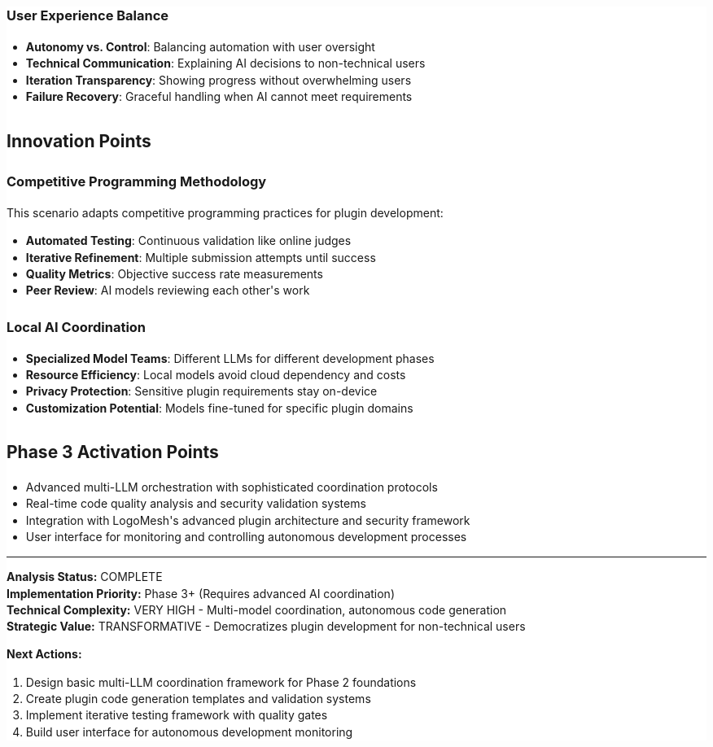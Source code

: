 ### User Experience Balance
- **Autonomy vs. Control**: Balancing automation with user oversight
- **Technical Communication**: Explaining AI decisions to non-technical users
- **Iteration Transparency**: Showing progress without overwhelming users
- **Failure Recovery**: Graceful handling when AI cannot meet requirements

## Innovation Points

### Competitive Programming Methodology
This scenario adapts competitive programming practices for plugin development:
- **Automated Testing**: Continuous validation like online judges
- **Iterative Refinement**: Multiple submission attempts until success
- **Quality Metrics**: Objective success rate measurements
- **Peer Review**: AI models reviewing each other's work

### Local AI Coordination
- **Specialized Model Teams**: Different LLMs for different development phases
- **Resource Efficiency**: Local models avoid cloud dependency and costs
- **Privacy Protection**: Sensitive plugin requirements stay on-device
- **Customization Potential**: Models fine-tuned for specific plugin domains

## Phase 3 Activation Points
- Advanced multi-LLM orchestration with sophisticated coordination protocols
- Real-time code quality analysis and security validation systems
- Integration with LogoMesh's advanced plugin architecture and security framework
- User interface for monitoring and controlling autonomous development processes

---

**Analysis Status:** COMPLETE  
**Implementation Priority:** Phase 3+ (Requires advanced AI coordination)  
**Technical Complexity:** VERY HIGH - Multi-model coordination, autonomous code generation  
**Strategic Value:** TRANSFORMATIVE - Democratizes plugin development for non-technical users

**Next Actions:**
1. Design basic multi-LLM coordination framework for Phase 2 foundations
2. Create plugin code generation templates and validation systems
3. Implement iterative testing framework with quality gates
4. Build user interface for autonomous development monitoring
